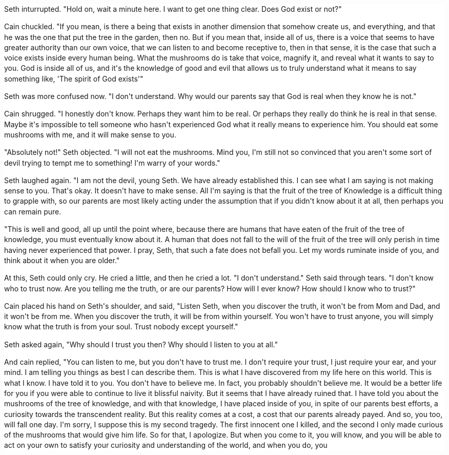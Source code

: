 Seth inturrupted. "Hold on, wait a minute here. I want to get one thing clear.
Does God exist or not?"

Cain chuckled. "If you mean, is there a being that exists in another dimension
that somehow create us, and everything, and that he was the one that put the
tree in the garden, then no. But if you mean that, inside all of us, there is a
voice that seems to have greater authority than our own voice, that we can
listen to and become receptive to, then in that sense, it is the case that such
a voice exists inside every human being. What the mushrooms do is take that
voice, magnify it, and reveal what it wants to say to you. God is inside all of
us, and it's the knowledge of good and evil that allows us to truly understand
what it means to say something like, 'The spirit of God exists'"

Seth was more confused now. "I don't understand. Why would our parents say that
God is real when they know he is not."

Cain shrugged. "I honestly don't know. Perhaps they want him to be real. Or
perhaps they really do think he is real in that sense. Maybe it's impossible to
tell someone who hasn't experienced God what it really means to experience him.
You should eat some mushrooms with me, and it will make sense to you.

"Absolutely not!" Seth objected. "I will not eat the mushrooms. Mind you, I'm
still not so convinced that you aren't some sort of devil trying to tempt me to
something! I'm warry of your words."

Seth laughed again. "I am not the devil, young Seth. We have already
established this. I can see what I am saying is not making sense to you. That's
okay. It doesn't have to make sense. All I'm saying is that the fruit of the
tree of Knowledge is a difficult thing to grapple with, so our parents are most
likely acting under the assumption that if you didn't know about it at all,
then perhaps you can remain pure.

"This is well and good, all up until the point where, because there are humans
that have eaten of the fruit of the tree of knowledge, you must eventually know
about it. A human that does not fall to the will of the fruit of the tree will
only perish in time having never experienced that power. I pray, Seth, that
such a fate does not befall you. Let my words ruminate inside of you, and think
about it when you are older."

At this, Seth could only cry. He cried a little, and then he cried a lot. "I
don't understand." Seth said through tears. "I don't know who to trust now. Are
you telling me the truth, or are our parents? How will I ever know? How should
I know who to trust?"

Cain placed his hand on Seth's shoulder, and said, "Listen Seth, when you
discover the truth, it won't be from Mom and Dad, and it won't be from me. When
you discover the truth, it will be from within yourself. You won't have to
trust anyone, you will simply know what the truth is from your soul. Trust
nobody except yourself."

Seth asked again, "Why should I trust you then? Why should I listen to you at
all."

And cain replied, "You can listen to me, but you don't have to trust me. I
don't require your trust, I just require your ear, and your mind. I am telling
you things as best I can describe them. This is what I have discovered from my
life here on this world. This is what I know. I have told it to you. You don't
have to believe me. In fact, you probably shouldn't believe me. It would be a
better life for you if you were able to continue to live it blissful naivity.
But it seems that I have already ruined that. I have told you about the
mushrooms of the tree of knowledge, and with that knowledge, I have placed
inside of you, in spite of our parents best efforts, a curiosity towards the
transcendent reality. But this reality comes at a cost, a cost that our parents
already payed. And so, you too, will fall one day. I'm sorry, I suppose this is
my second tragedy. The first innocent one I killed, and the second I only made
curious of the mushrooms that would give him life. So for that, I apologize.
But when you come to it, you will know, and you will be able to act on your own
to satisfy your curiosity and understanding of the world, and when you do, you